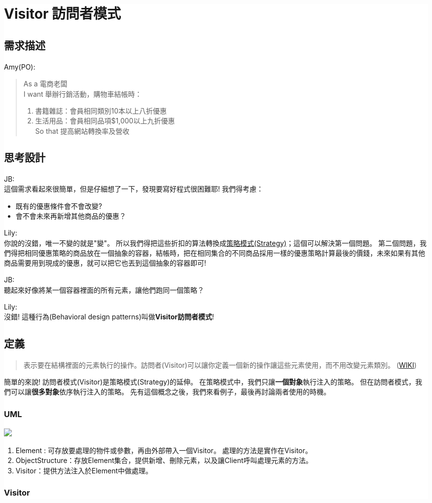 # Visitor 訪問者模式

## 需求描述

Amy(PO):
> As a 電商老闆<br>
> I want 舉辦行銷活動，購物車結帳時：<br>
> 1. 書籍雜誌：會員相同類別10本以上八折優惠
> 2. 生活用品：會員相同品項$1,000以上九折優惠<br> 
> So that 提高網站轉換率及營收<br>


## 思考設計

JB:<br> 
這個需求看起來很簡單，但是仔細想了一下，發現要寫好程式很困難耶! 我們得考慮：
- 既有的優惠條件會不會改變?
- 會不會未來再新增其他商品的優惠？ 

Lily:<br>
你說的沒錯，唯一不變的就是"變"。 
所以我們得把這些折扣的算法轉換成[策略模式(Strategy)](https://ithelp.ithome.com.tw/articles/10192935)；這個可以解決第一個問題。
第二個問題，我們得把相同優惠策略的商品放在一個抽象的容器，結帳時，把在相同集合的不同商品採用一樣的優惠策略計算最後的價錢，未來如果有其他商品需要用到現成的優惠，就可以把它也丟到這個抽象的容器即可!

JB:<br>
聽起來好像將某一個容器裡面的所有元素，讓他們跑同一個策略？

Lily:<br>
沒錯! 這種行為(Behavioral design patterns)叫做**Visitor訪問者模式**!

## 定義

> 表示要在結構裡面的元素執行的操作。訪問者(Visitor)可以讓你定義一個新的操作讓這些元素使用，而不用改變元素類別。 ([WIKI](https://en.wikipedia.org/wiki/Visitor_pattern))


簡單的來說! 訪問者模式(Visitor)是策略模式(Strategy)的延伸。
在策略模式中，我們只讓**一個對象**執行注入的策略。
但在訪問者模式，我們可以讓**很多對象**依序執行注入的策略。
先有這個概念之後，我們來看例子，最後再討論兩者使用的時機。


### UML

![](https://1.bp.blogspot.com/--tdoVkMr2fA/WlF3dnHTYqI/AAAAAAAAFqg/mQkOQrR5RRMHbxT1Q75xahHcCA1mE0WAwCLcBGAs/s1600/Visitor.png)


1. Element : 可存放要處理的物件或參數，再由外部帶入一個Visitor。 處理的方法是實作在Visitor。
2. ObjectStructure：存放Element集合，提供新增、刪除元素，以及讓Client呼叫處理元素的方法。
3. Visitor：提供方法注入於Element中做處理。


### Visitor
